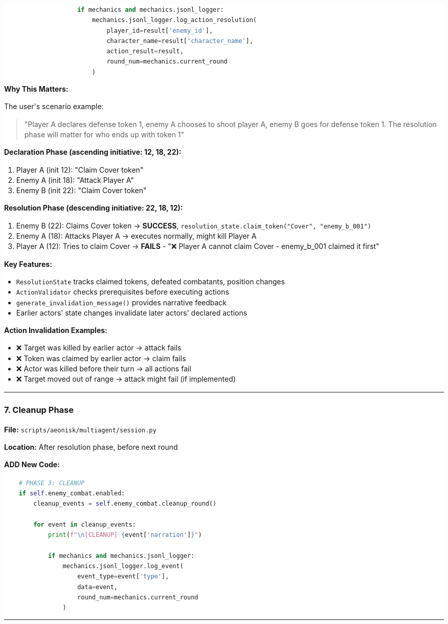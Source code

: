 ```python
                    if mechanics and mechanics.jsonl_logger:
                        mechanics.jsonl_logger.log_action_resolution(
                            player_id=result['enemy_id'],
                            character_name=result['character_name'],
                            action_result=result,
                            round_num=mechanics.current_round
                        )
```

**Why This Matters:**

The user's scenario example:
> "Player A declares defense token 1, enemy A chooses to shoot player A, enemy B goes for defense token 1. The resolution phase will matter for who ends up with token 1"

**Declaration Phase (ascending initiative: 12, 18, 22):**
1. Player A (init 12): "Claim Cover token"
2. Enemy A (init 18): "Attack Player A"
3. Enemy B (init 22): "Claim Cover token"

**Resolution Phase (descending initiative: 22, 18, 12):**
1. Enemy B (22): Claims Cover token → **SUCCESS**, `resolution_state.claim_token("Cover", "enemy_b_001")`
2. Enemy A (18): Attacks Player A → executes normally, might kill Player A
3. Player A (12): Tries to claim Cover → **FAILS** - "❌ Player A cannot claim Cover - enemy_b_001 claimed it first"

**Key Features:**
- `ResolutionState` tracks claimed tokens, defeated combatants, position changes
- `ActionValidator` checks prerequisites before executing actions
- `generate_invalidation_message()` provides narrative feedback
- Earlier actors' state changes invalidate later actors' declared actions

**Action Invalidation Examples:**
- ❌ Target was killed by earlier actor → attack fails
- ❌ Token was claimed by earlier actor → claim fails
- ❌ Actor was killed before their turn → all actions fail
- ❌ Target moved out of range → attack might fail (if implemented)

---

### 7. Cleanup Phase

**File:** `scripts/aeonisk/multiagent/session.py`

**Location:** After resolution phase, before next round

**ADD New Code:**
```python
    # PHASE 3: CLEANUP
    if self.enemy_combat.enabled:
        cleanup_events = self.enemy_combat.cleanup_round()

        for event in cleanup_events:
            print(f"\n[CLEANUP] {event['narration']}")

            if mechanics and mechanics.jsonl_logger:
                mechanics.jsonl_logger.log_event(
                    event_type=event['type'],
                    data=event,
                    round_num=mechanics.current_round
                )
```

---